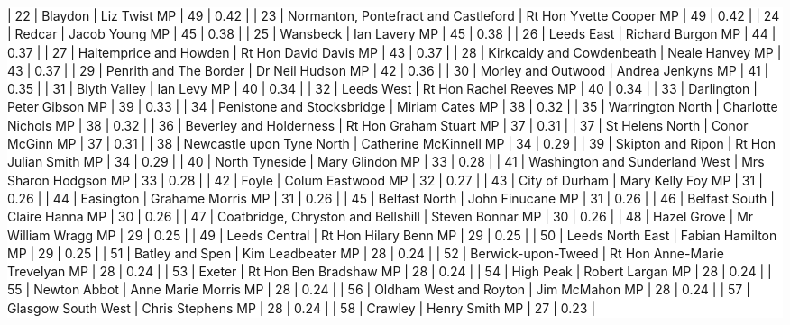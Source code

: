 | 22 | Blaydon | Liz Twist MP | 49 | 0.42 |
| 23 | Normanton, Pontefract and Castleford | Rt Hon Yvette Cooper MP | 49 | 0.42 |
| 24 | Redcar | Jacob Young MP | 45 | 0.38 |
| 25 | Wansbeck | Ian Lavery MP | 45 | 0.38 |
| 26 | Leeds East | Richard Burgon MP | 44 | 0.37 |
| 27 | Haltemprice and Howden | Rt Hon David Davis MP | 43 | 0.37 |
| 28 | Kirkcaldy and Cowdenbeath | Neale Hanvey MP | 43 | 0.37 |
| 29 | Penrith and The Border | Dr Neil Hudson MP | 42 | 0.36 |
| 30 | Morley and Outwood | Andrea Jenkyns MP | 41 | 0.35 |
| 31 | Blyth Valley | Ian Levy MP | 40 | 0.34 |
| 32 | Leeds West | Rt Hon Rachel Reeves MP | 40 | 0.34 |
| 33 | Darlington | Peter Gibson MP | 39 | 0.33 |
| 34 | Penistone and Stocksbridge | Miriam Cates MP | 38 | 0.32 |
| 35 | Warrington North | Charlotte Nichols MP | 38 | 0.32 |
| 36 | Beverley and Holderness | Rt Hon Graham Stuart MP | 37 | 0.31 |
| 37 | St Helens North | Conor McGinn MP | 37 | 0.31 |
| 38 | Newcastle upon Tyne North | Catherine McKinnell MP | 34 | 0.29 |
| 39 | Skipton and Ripon | Rt Hon Julian Smith MP | 34 | 0.29 |
| 40 | North Tyneside | Mary Glindon MP | 33 | 0.28 |
| 41 | Washington and Sunderland West | Mrs Sharon Hodgson MP | 33 | 0.28 |
| 42 | Foyle | Colum Eastwood MP | 32 | 0.27 |
| 43 | City of Durham | Mary Kelly Foy MP | 31 | 0.26 |
| 44 | Easington | Grahame Morris MP | 31 | 0.26 |
| 45 | Belfast North | John Finucane MP | 31 | 0.26 |
| 46 | Belfast South | Claire Hanna MP | 30 | 0.26 |
| 47 | Coatbridge, Chryston and Bellshill | Steven Bonnar MP | 30 | 0.26 |
| 48 | Hazel Grove | Mr William Wragg MP | 29 | 0.25 |
| 49 | Leeds Central | Rt Hon Hilary Benn MP | 29 | 0.25 |
| 50 | Leeds North East | Fabian Hamilton MP | 29 | 0.25 |
| 51 | Batley and Spen | Kim Leadbeater MP | 28 | 0.24 |
| 52 | Berwick-upon-Tweed | Rt Hon Anne-Marie Trevelyan MP | 28 | 0.24 |
| 53 | Exeter | Rt Hon Ben Bradshaw MP | 28 | 0.24 |
| 54 | High Peak | Robert Largan MP | 28 | 0.24 |
| 55 | Newton Abbot | Anne Marie Morris MP | 28 | 0.24 |
| 56 | Oldham West and Royton | Jim McMahon MP | 28 | 0.24 |
| 57 | Glasgow South West | Chris Stephens MP | 28 | 0.24 |
| 58 | Crawley | Henry Smith MP | 27 | 0.23 |